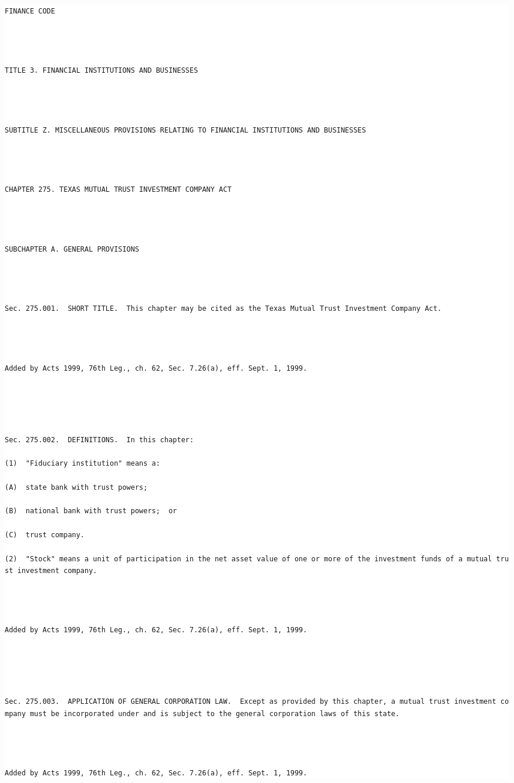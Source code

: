 ﻿
    
    
    	
    					
    
    
    FINANCE CODE
    
      
    
    
    TITLE 3. FINANCIAL INSTITUTIONS AND BUSINESSES
    
      
    
    
    SUBTITLE Z. MISCELLANEOUS PROVISIONS RELATING TO FINANCIAL INSTITUTIONS AND BUSINESSES
    
      
    
    
    CHAPTER 275. TEXAS MUTUAL TRUST INVESTMENT COMPANY ACT
    
      
    
    
    SUBCHAPTER A. GENERAL PROVISIONS
    
      
    
    
    Sec. 275.001.  SHORT TITLE.  This chapter may be cited as the Texas Mutual Trust Investment Company Act.
    
    
    
    
    Added by Acts 1999, 76th Leg., ch. 62, Sec. 7.26(a), eff. Sept. 1, 1999.
    
    
    
    
    
    Sec. 275.002.  DEFINITIONS.  In this chapter:
    
    (1)  "Fiduciary institution" means a:
    
    (A)  state bank with trust powers;
    
    (B)  national bank with trust powers;  or
    
    (C)  trust company.
    
    (2)  "Stock" means a unit of participation in the net asset value of one or more of the investment funds of a mutual trust investment company.
    
    
    
    
    Added by Acts 1999, 76th Leg., ch. 62, Sec. 7.26(a), eff. Sept. 1, 1999.
    
    
    
    
    
    Sec. 275.003.  APPLICATION OF GENERAL CORPORATION LAW.  Except as provided by this chapter, a mutual trust investment company must be incorporated under and is subject to the general corporation laws of this state.
    
    
    
    
    Added by Acts 1999, 76th Leg., ch. 62, Sec. 7.26(a), eff. Sept. 1, 1999.
    